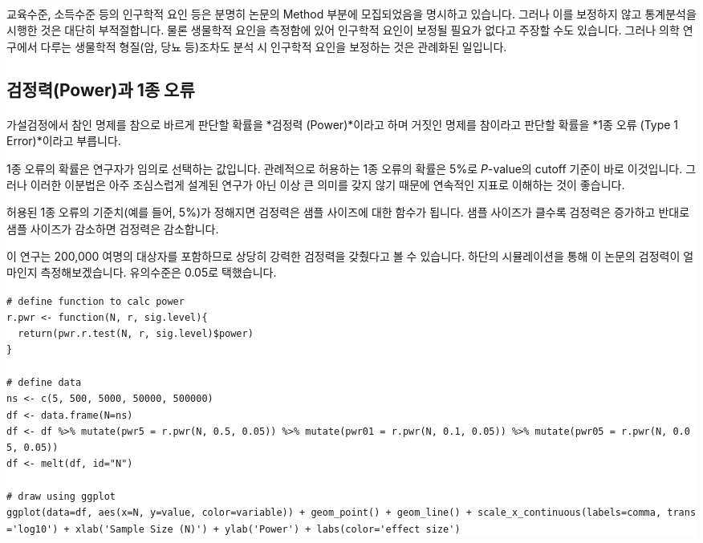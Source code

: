 교육수준, 소득수준 등의 인구학적 요인 등은 분명히 논문의 Method 부분에
모집되었음을 명시하고 있습니다. 그러나 이를 보정하지 않고 통계분석을
시행한 것은 대단히 부적절합니다. 물론 생물학적 요인을 측정함에 있어
인구학적 요인이 보정될 필요가 없다고 주장할 수도 있습니다. 그러나 의학
연구에서 다루는 생물학적 형질(암, 당뇨 등)조차도 분석 시 인구학적 요인을
보정하는 것은 관례화된 일입니다.

검정력(Power)과 1종 오류
------------------------

가설검정에서 참인 명제를 참으로 바르게 판단할 확률을 *검정력
(Power)*이라고 하며 거짓인 명제를 참이라고 판단할 확률을 *1종 오류 (Type
1 Error)*이라고 부릅니다.

1종 오류의 확률은 연구자가 임의로 선택하는 값입니다. 관례적으로 허용하는
1종 오류의 확률은 5%로 *P*-value의 cutoff 기준이 바로 이것입니다. 그러나
이러한 이분법은 아주 조심스럽게 설계된 연구가 아닌 이상 큰 의미를 갖지
않기 때문에 연속적인 지표로 이해하는 것이 좋습니다.

허용된 1종 오류의 기준치(예를 들어, 5%)가 정해지면 검정력은 샘플
사이즈에 대한 함수가 됩니다. 샘플 사이즈가 클수록 검정력은 증가하고
반대로 샘플 사이즈가 감소하면 검정력은 감소합니다.

이 연구는 200,000 여명의 대상자를 포함하므로 상당히 강력한 검정력을
갖췄다고 볼 수 있습니다. 하단의 시뮬레이션을 통해 이 논문의 검정력이
얼마인지 측정해보겠습니다. 유의수준은 0.05로 택했습니다.

    # define function to calc power
    r.pwr <- function(N, r, sig.level){
      return(pwr.r.test(N, r, sig.level)$power)
    }

    # define data
    ns <- c(5, 500, 5000, 50000, 500000)
    df <- data.frame(N=ns)
    df <- df %>% mutate(pwr5 = r.pwr(N, 0.5, 0.05)) %>% mutate(pwr01 = r.pwr(N, 0.1, 0.05)) %>% mutate(pwr05 = r.pwr(N, 0.05, 0.05)) 
    df <- melt(df, id="N")

    # draw using ggplot
    ggplot(data=df, aes(x=N, y=value, color=variable)) + geom_point() + geom_line() + scale_x_continuous(labels=comma, trans='log10') + xlab('Sample Size (N)') + ylab('Power') + labs(color='effect size')
